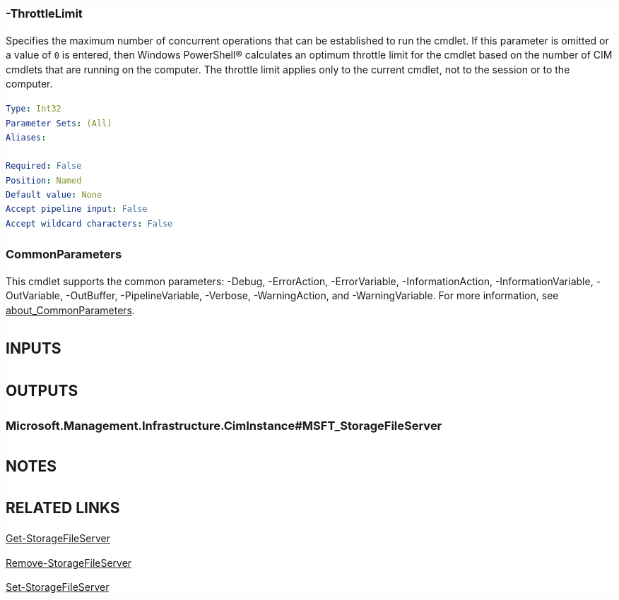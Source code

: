 ### -ThrottleLimit
Specifies the maximum number of concurrent operations that can be established to run the cmdlet.
If this parameter is omitted or a value of `0` is entered, then Windows PowerShell® calculates an optimum throttle limit for the cmdlet based on the number of CIM cmdlets that are running on the computer.
The throttle limit applies only to the current cmdlet, not to the session or to the computer.

```yaml
Type: Int32
Parameter Sets: (All)
Aliases: 

Required: False
Position: Named
Default value: None
Accept pipeline input: False
Accept wildcard characters: False
```

### CommonParameters
This cmdlet supports the common parameters: -Debug, -ErrorAction, -ErrorVariable, -InformationAction, -InformationVariable, -OutVariable, -OutBuffer, -PipelineVariable, -Verbose, -WarningAction, and -WarningVariable. For more information, see [about_CommonParameters](http://go.microsoft.com/fwlink/?LinkID=113216).

## INPUTS

## OUTPUTS

### Microsoft.Management.Infrastructure.CimInstance#MSFT_StorageFileServer

## NOTES

## RELATED LINKS

[Get-StorageFileServer](./Get-StorageFileServer.md)

[Remove-StorageFileServer](./Remove-StorageFileServer.md)

[Set-StorageFileServer](./Set-StorageFileServer.md)
